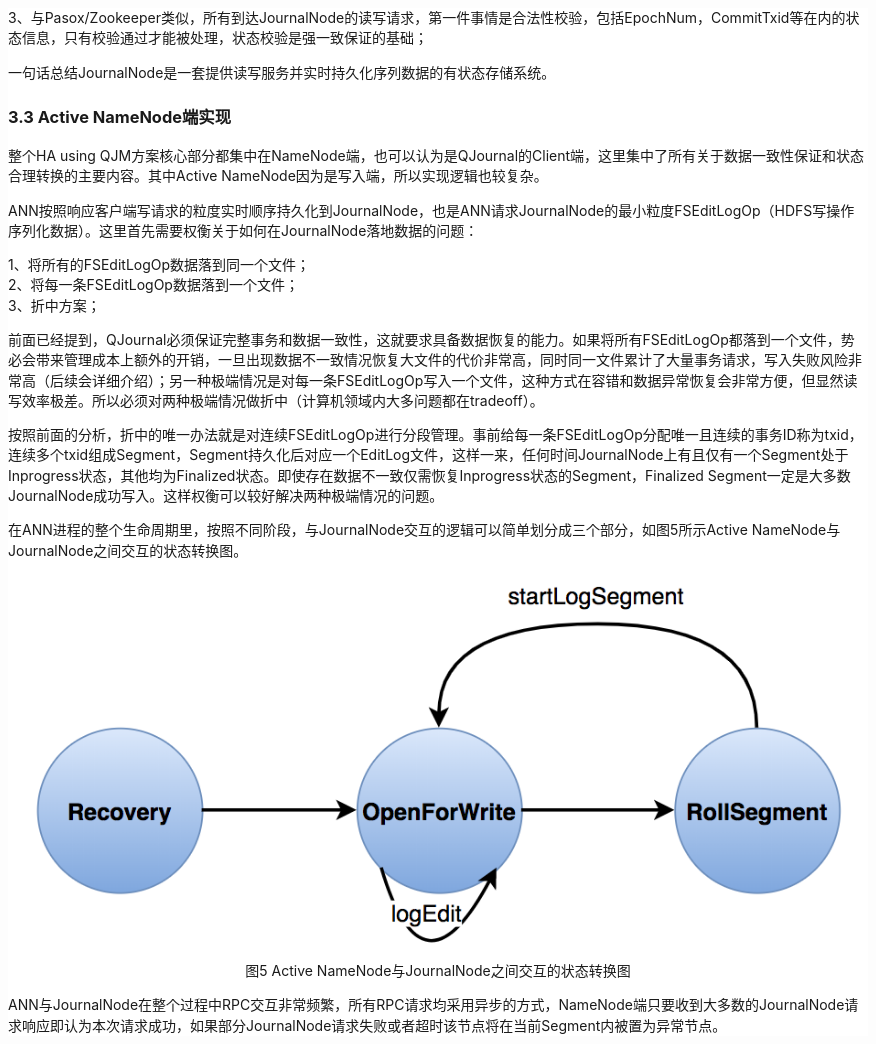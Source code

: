 3、与Pasox/Zookeeper类似，所有到达JournalNode的读写请求，第一件事情是合法性校验，包括EpochNum，CommitTxid等在内的状态信息，只有校验通过才能被处理，状态校验是强一致保证的基础；  

一句话总结JournalNode是一套提供读写服务并实时持久化序列数据的有状态存储系统。

### 3.3 Active NameNode端实现
整个HA using QJM方案核心部分都集中在NameNode端，也可以认为是QJournal的Client端，这里集中了所有关于数据一致性保证和状态合理转换的主要内容。其中Active NameNode因为是写入端，所以实现逻辑也较复杂。

ANN按照响应客户端写请求的粒度实时顺序持久化到JournalNode，也是ANN请求JournalNode的最小粒度FSEditLogOp（HDFS写操作序列化数据）。这里首先需要权衡关于如何在JournalNode落地数据的问题：

1、将所有的FSEditLogOp数据落到同一个文件；  
2、将每一条FSEditLogOp数据落到一个文件；  
3、折中方案；

前面已经提到，QJournal必须保证完整事务和数据一致性，这就要求具备数据恢复的能力。如果将所有FSEditLogOp都落到一个文件，势必会带来管理成本上额外的开销，一旦出现数据不一致情况恢复大文件的代价非常高，同时同一文件累计了大量事务请求，写入失败风险非常高（后续会详细介绍）；另一种极端情况是对每一条FSEditLogOp写入一个文件，这种方式在容错和数据异常恢复会非常方便，但显然读写效率极差。所以必须对两种极端情况做折中（计算机领域内大多问题都在tradeoff）。

按照前面的分析，折中的唯一办法就是对连续FSEditLogOp进行分段管理。事前给每一条FSEditLogOp分配唯一且连续的事务ID称为txid，连续多个txid组成Segment，Segment持久化后对应一个EditLog文件，这样一来，任何时间JournalNode上有且仅有一个Segment处于Inprogress状态，其他均为Finalized状态。即使存在数据不一致仅需恢复Inprogress状态的Segment，Finalized Segment一定是大多数JournalNode成功写入。这样权衡可以较好解决两种极端情况的问题。

在ANN进程的整个生命周期里，按照不同阶段，与JournalNode交互的逻辑可以简单划分成三个部分，如图5所示Active NameNode与JournalNode之间交互的状态转换图。

<div class=“pic” align="center" padding=“0”>
<img src="/images/ha/changestate.png" align="center"><br />
<label class=“pic_title” align="center">图5 Active NameNode与JournalNode之间交互的状态转换图</label>
</div> 


ANN与JournalNode在整个过程中RPC交互非常频繁，所有RPC请求均采用异步的方式，NameNode端只要收到大多数的JournalNode请求响应即认为本次请求成功，如果部分JournalNode请求失败或者超时该节点将在当前Segment内被置为异常节点。
